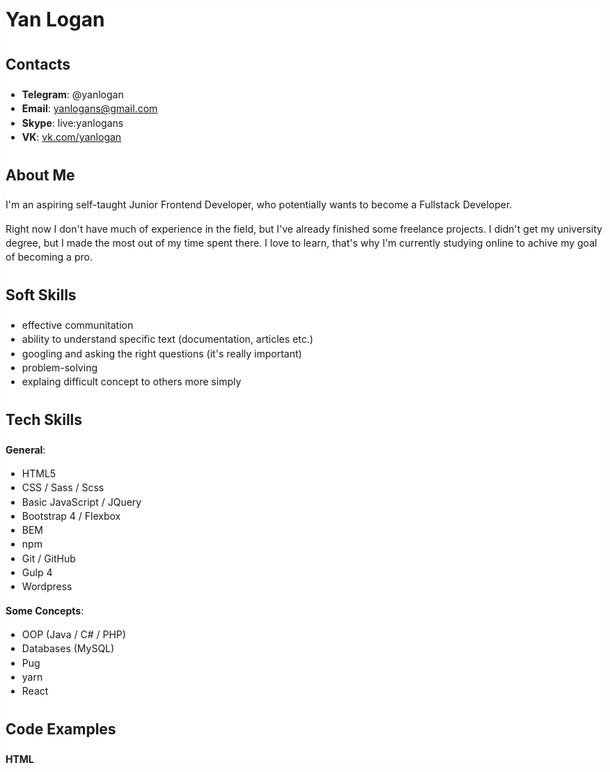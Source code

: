 # Yan Logan

## Contacts

* __Telegram__: @yanlogan
* __Email__: [yanlogans@gmail.com](mailto:yanlogans@gmail.com)
* __Skype__: live:yanlogans
* __VK__: [vk.com/yanlogan](https://vk.com/yanlogan)

## About Me

I'm an aspiring self-taught Junior Frontend Developer, who potentially wants to become a Fullstack Developer.

Right now I don't have much of experience in the field, but I've already finished some freelance projects. I didn't get my university degree, but I made the most out of my time spent there. I love to learn, that's why I'm currently studying online to achive my goal of becoming a pro.

## Soft Skills

* effective communitation
* ability to understand specific text (documentation, articles etc.)
* googling and asking the right questions (it's really important)
* problem-solving
* explaing difficult concept to others more simply

## Tech Skills

__General__:
* HTML5
* CSS / Sass / Scss
* Basic JavaScript / JQuery
* Bootstrap 4 / Flexbox
* BEM
* npm
* Git / GitHub
* Gulp 4
* Wordpress

__Some Concepts__:
* OOP (Java / C# / PHP)
* Databases (MySQL)
* Pug
* yarn
* React

## Code Examples

__HTML__
